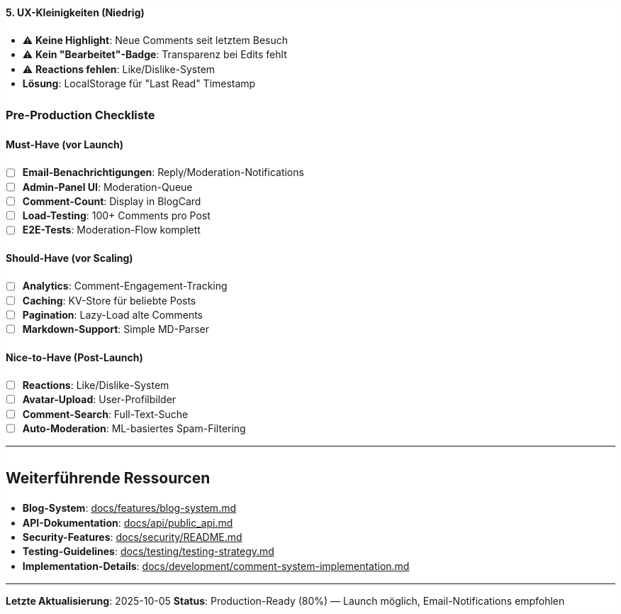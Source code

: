 #### 5. UX-Kleinigkeiten (Niedrig)

- ⚠️ **Keine Highlight**: Neue Comments seit letztem Besuch
- ⚠️ **Kein "Bearbeitet"-Badge**: Transparenz bei Edits fehlt
- ⚠️ **Reactions fehlen**: Like/Dislike-System
- **Lösung**: LocalStorage für "Last Read" Timestamp

### Pre-Production Checkliste

#### Must-Have (vor Launch)

- [ ] **Email-Benachrichtigungen**: Reply/Moderation-Notifications
- [ ] **Admin-Panel UI**: Moderation-Queue
- [ ] **Comment-Count**: Display in BlogCard
- [ ] **Load-Testing**: 100+ Comments pro Post
- [ ] **E2E-Tests**: Moderation-Flow komplett

#### Should-Have (vor Scaling)

- [ ] **Analytics**: Comment-Engagement-Tracking
- [ ] **Caching**: KV-Store für beliebte Posts
- [ ] **Pagination**: Lazy-Load alte Comments
- [ ] **Markdown-Support**: Simple MD-Parser

#### Nice-to-Have (Post-Launch)

- [ ] **Reactions**: Like/Dislike-System
- [ ] **Avatar-Upload**: User-Profilbilder
- [ ] **Comment-Search**: Full-Text-Suche
- [ ] **Auto-Moderation**: ML-basiertes Spam-Filtering

---

## Weiterführende Ressourcen

- **Blog-System**: [docs/features/blog-system.md](./blog-system.md)
- **API-Dokumentation**: [docs/api/public_api.md](../api/public_api.md)
- **Security-Features**: [docs/security/README.md](../security/README.md)
- **Testing-Guidelines**: [docs/testing/testing-strategy.md](../testing/testing-strategy.md)
- **Implementation-Details**: [docs/development/comment-system-implementation.md](../development/comment-system-implementation.md)

---

**Letzte Aktualisierung**: 2025-10-05
**Status**: Production-Ready (80%) — Launch möglich, Email-Notifications empfohlen
